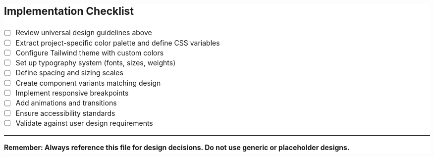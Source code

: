 ## Implementation Checklist

- [ ] Review universal design guidelines above
- [ ] Extract project-specific color palette and define CSS variables
- [ ] Configure Tailwind theme with custom colors
- [ ] Set up typography system (fonts, sizes, weights)
- [ ] Define spacing and sizing scales
- [ ] Create component variants matching design
- [ ] Implement responsive breakpoints
- [ ] Add animations and transitions
- [ ] Ensure accessibility standards
- [ ] Validate against user design requirements

---

**Remember: Always reference this file for design decisions. Do not use generic or placeholder designs.**
